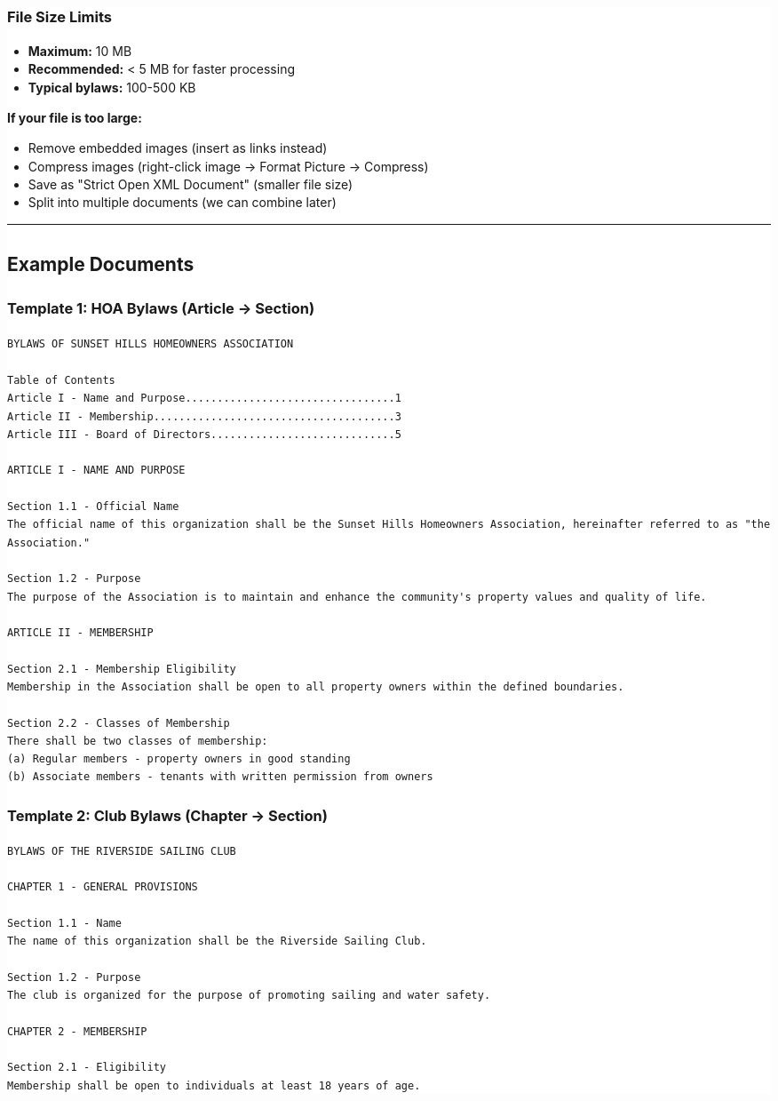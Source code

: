 ### File Size Limits

- **Maximum:** 10 MB
- **Recommended:** < 5 MB for faster processing
- **Typical bylaws:** 100-500 KB

**If your file is too large:**
- Remove embedded images (insert as links instead)
- Compress images (right-click image → Format Picture → Compress)
- Save as "Strict Open XML Document" (smaller file size)
- Split into multiple documents (we can combine later)

---

## Example Documents

### Template 1: HOA Bylaws (Article → Section)

```
BYLAWS OF SUNSET HILLS HOMEOWNERS ASSOCIATION

Table of Contents
Article I - Name and Purpose.................................1
Article II - Membership......................................3
Article III - Board of Directors.............................5

ARTICLE I - NAME AND PURPOSE

Section 1.1 - Official Name
The official name of this organization shall be the Sunset Hills Homeowners Association, hereinafter referred to as "the Association."

Section 1.2 - Purpose
The purpose of the Association is to maintain and enhance the community's property values and quality of life.

ARTICLE II - MEMBERSHIP

Section 2.1 - Membership Eligibility
Membership in the Association shall be open to all property owners within the defined boundaries.

Section 2.2 - Classes of Membership
There shall be two classes of membership:
(a) Regular members - property owners in good standing
(b) Associate members - tenants with written permission from owners
```

### Template 2: Club Bylaws (Chapter → Section)

```
BYLAWS OF THE RIVERSIDE SAILING CLUB

CHAPTER 1 - GENERAL PROVISIONS

Section 1.1 - Name
The name of this organization shall be the Riverside Sailing Club.

Section 1.2 - Purpose
The club is organized for the purpose of promoting sailing and water safety.

CHAPTER 2 - MEMBERSHIP

Section 2.1 - Eligibility
Membership shall be open to individuals at least 18 years of age.
```